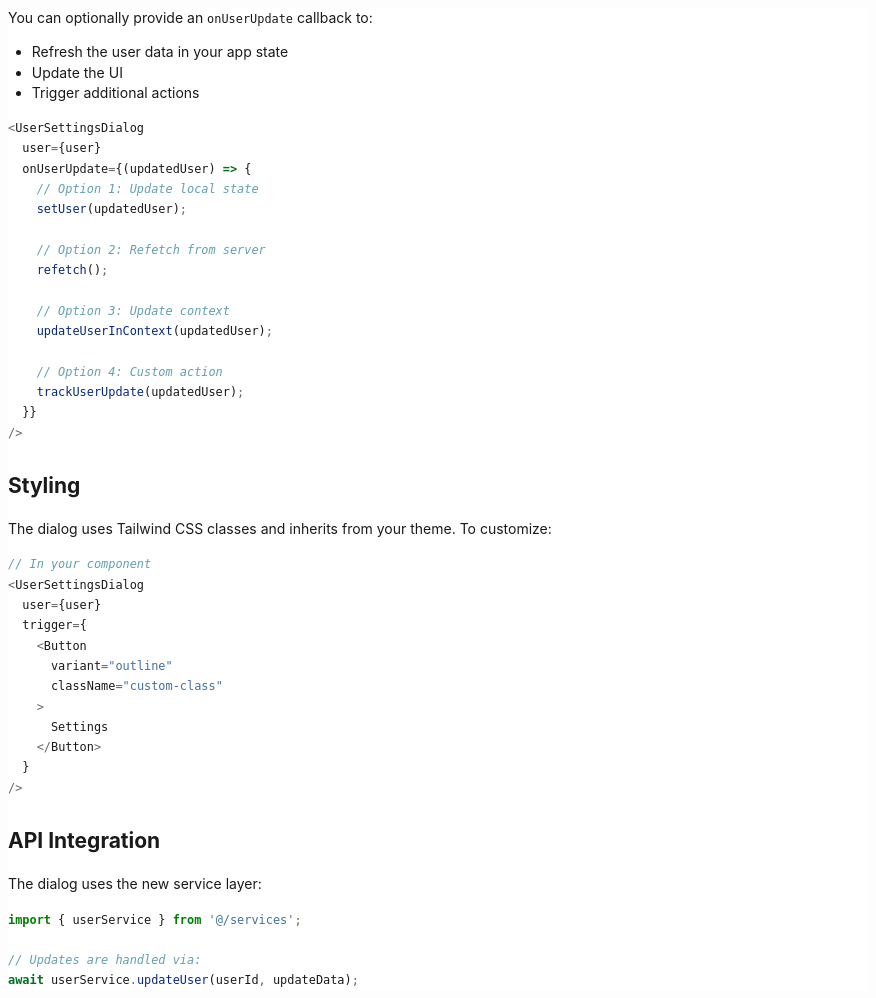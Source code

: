 You can optionally provide an `onUserUpdate` callback to:
- Refresh the user data in your app state
- Update the UI
- Trigger additional actions

```typescript
<UserSettingsDialog
  user={user}
  onUserUpdate={(updatedUser) => {
    // Option 1: Update local state
    setUser(updatedUser);

    // Option 2: Refetch from server
    refetch();

    // Option 3: Update context
    updateUserInContext(updatedUser);

    // Option 4: Custom action
    trackUserUpdate(updatedUser);
  }}
/>
```

## Styling

The dialog uses Tailwind CSS classes and inherits from your theme. To customize:

```typescript
// In your component
<UserSettingsDialog
  user={user}
  trigger={
    <Button
      variant="outline"
      className="custom-class"
    >
      Settings
    </Button>
  }
/>
```

## API Integration

The dialog uses the new service layer:

```typescript
import { userService } from '@/services';

// Updates are handled via:
await userService.updateUser(userId, updateData);
```
